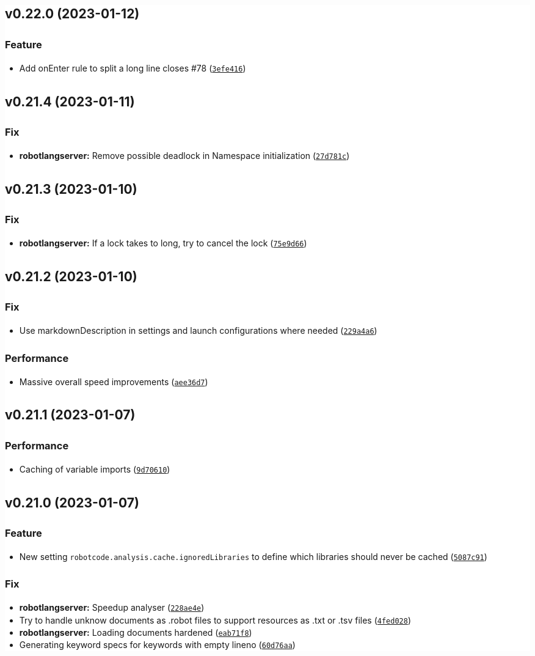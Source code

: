 ## v0.22.0 (2023-01-12)
### Feature
* Add onEnter rule to split a long line closes #78 ([`3efe416`](https://github.com/d-biehl/robotcode/commit/3efe4166829bd65a53dc5b5e3d33173c88258b28))

## v0.21.4 (2023-01-11)
### Fix
* **robotlangserver:** Remove possible deadlock in Namespace initialization ([`27d781c`](https://github.com/d-biehl/robotcode/commit/27d781c6305643b81904e4bf30b8f64a45ffa9ee))

## v0.21.3 (2023-01-10)
### Fix
* **robotlangserver:** If a lock takes to long, try to cancel the lock ([`75e9d66`](https://github.com/d-biehl/robotcode/commit/75e9d66572cdcb5cb144e55541b60e44fa102f7f))

## v0.21.2 (2023-01-10)
### Fix
* Use markdownDescription in settings and launch configurations where needed ([`229a4a6`](https://github.com/d-biehl/robotcode/commit/229a4a6c316da5606c16629617e211ecf1a9a6d4))

### Performance
* Massive overall speed improvements ([`aee36d7`](https://github.com/d-biehl/robotcode/commit/aee36d7f8a4924b6c35f7055d5d6fa170db6f5de))

## v0.21.1 (2023-01-07)
### Performance
* Caching of variable imports ([`9d70610`](https://github.com/d-biehl/robotcode/commit/9d70610b27d3e65177d1389197d2da53bee8e73e))

## v0.21.0 (2023-01-07)
### Feature
* New setting `robotcode.analysis.cache.ignoredLibraries` to define which libraries should never be cached ([`5087c91`](https://github.com/d-biehl/robotcode/commit/5087c912fe2844396c0c2c30222ff215af105731))

### Fix
* **robotlangserver:** Speedup analyser ([`228ae4e`](https://github.com/d-biehl/robotcode/commit/228ae4e9a50b6cb0ad5ecb824f6b45bcb1476258))
* Try to handle unknow documents as .robot files to support resources as .txt or .tsv files ([`4fed028`](https://github.com/d-biehl/robotcode/commit/4fed028a42b3705568639469de24615d23152de3))
* **robotlangserver:** Loading documents hardened ([`eab71f8`](https://github.com/d-biehl/robotcode/commit/eab71f87b3e16eeb34e62a811235e5126b2734cf))
* Generating keyword specs for keywords with empty lineno ([`60d76aa`](https://github.com/d-biehl/robotcode/commit/60d76aa25c9437d1c3029322d3c576738c0406cb))
